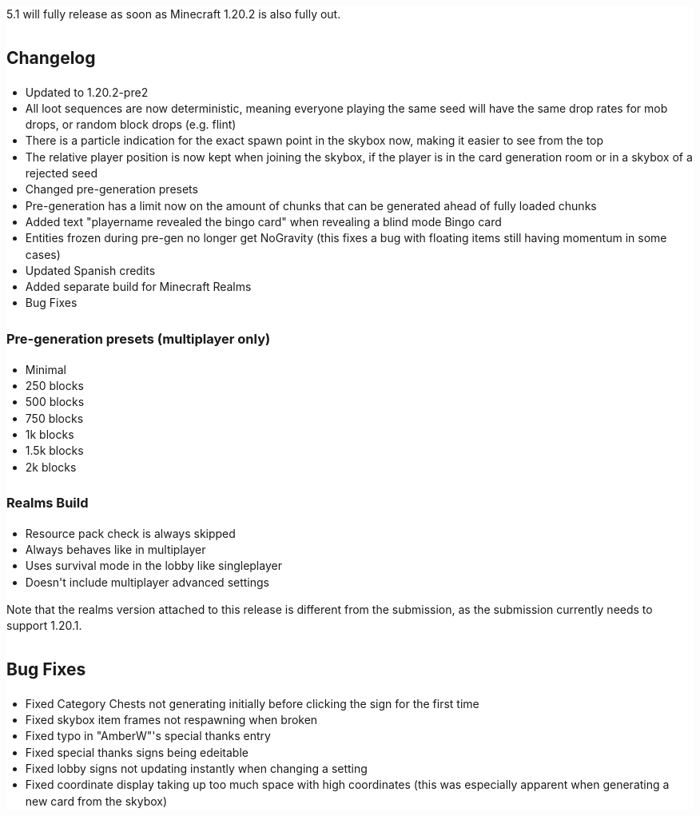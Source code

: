 5.1 will fully release as soon as Minecraft 1.20.2 is also fully out.

## Changelog
- Updated to 1.20.2-pre2
- All loot sequences are now deterministic, meaning everyone playing the same
seed will have the same drop rates for mob drops, or random block drops (e.g.
flint)
- There is a particle indication for the exact spawn point in the skybox now,
making it easier to see from the top
- The relative player position is now kept when joining the skybox, if the
player is in the card generation room or in a skybox of a rejected seed
- Changed pre-generation presets
- Pre-generation has a limit now on the amount of chunks that can be generated
ahead of fully loaded chunks
- Added text "playername revealed the bingo card" when revealing a blind mode
Bingo card
- Entities frozen during pre-gen no longer get NoGravity (this fixes a bug with
floating items still having momentum in some cases)
- Updated Spanish credits
- Added separate build for Minecraft Realms
- Bug Fixes

### Pre-generation presets (multiplayer only)
- Minimal
- 250 blocks
- 500 blocks
- 750 blocks
- 1k blocks
- 1.5k blocks
- 2k blocks

### Realms Build
- Resource pack check is always skipped
- Always behaves like in multiplayer
- Uses survival mode in the lobby like singleplayer
- Doesn't include multiplayer advanced settings 

Note that the realms version attached to this release is different from the
submission, as the submission currently needs to support 1.20.1.

## Bug Fixes
- Fixed Category Chests not generating initially before clicking the sign for
the first time
- Fixed skybox item frames not respawning when broken
- Fixed typo in "AmberW"'s special thanks entry
- Fixed special thanks signs being edeitable
- Fixed lobby signs not updating instantly when changing a setting
- Fixed coordinate display taking up too much space with high coordinates
(this was especially apparent when generating a new card from the skybox)
